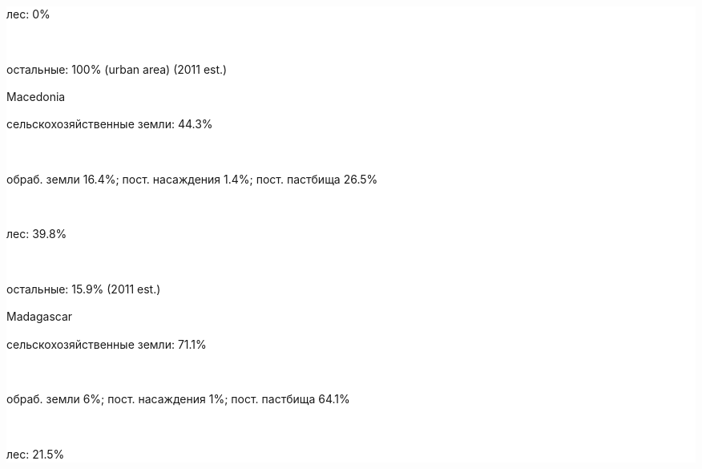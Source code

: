 лес: 0%






 


остальные: 100% (urban area) (2011 est.)






Macedonia


сельскохозяйственные земли: 44.3%






 


обраб. земли 16.4%; пост. насаждения 1.4%; пост. пастбища 26.5%






 


лес: 39.8%






 


остальные: 15.9% (2011 est.)






Madagascar


сельскохозяйственные земли: 71.1%






 


обраб. земли 6%; пост. насаждения 1%; пост. пастбища 64.1%






 


лес: 21.5%

